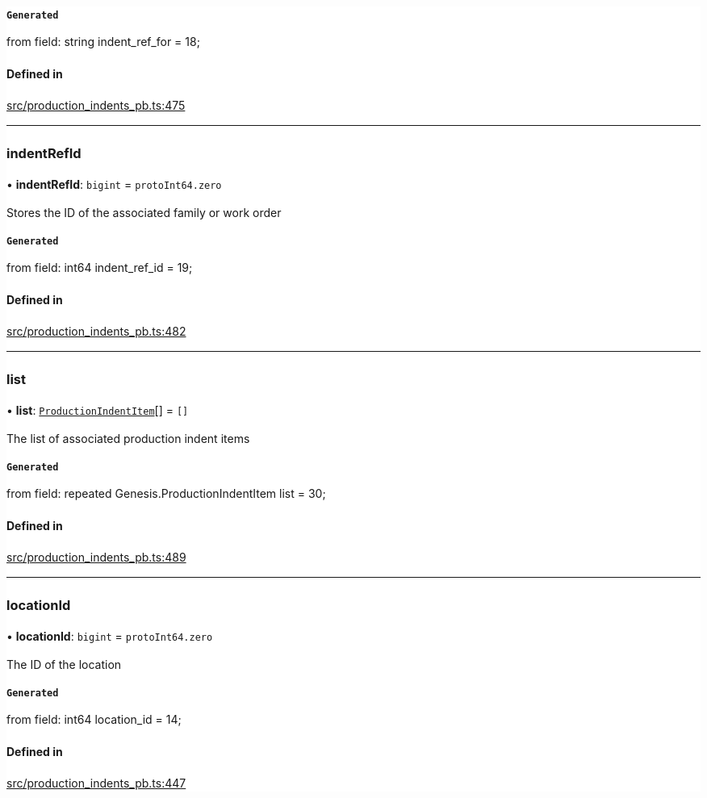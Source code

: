 **`Generated`**

from field: string indent_ref_for = 18;

#### Defined in

[src/production_indents_pb.ts:475](https://github.com/Unaxiom/genesis-ts-sdk/blob/a265138/src/production_indents_pb.ts#L475)

___

### indentRefId

• **indentRefId**: `bigint` = `protoInt64.zero`

Stores the ID of the associated family or work order

**`Generated`**

from field: int64 indent_ref_id = 19;

#### Defined in

[src/production_indents_pb.ts:482](https://github.com/Unaxiom/genesis-ts-sdk/blob/a265138/src/production_indents_pb.ts#L482)

___

### list

• **list**: [`ProductionIndentItem`](ProductionIndentItem.md)[] = `[]`

The list of associated production indent items

**`Generated`**

from field: repeated Genesis.ProductionIndentItem list = 30;

#### Defined in

[src/production_indents_pb.ts:489](https://github.com/Unaxiom/genesis-ts-sdk/blob/a265138/src/production_indents_pb.ts#L489)

___

### locationId

• **locationId**: `bigint` = `protoInt64.zero`

The ID of the location

**`Generated`**

from field: int64 location_id = 14;

#### Defined in

[src/production_indents_pb.ts:447](https://github.com/Unaxiom/genesis-ts-sdk/blob/a265138/src/production_indents_pb.ts#L447)
